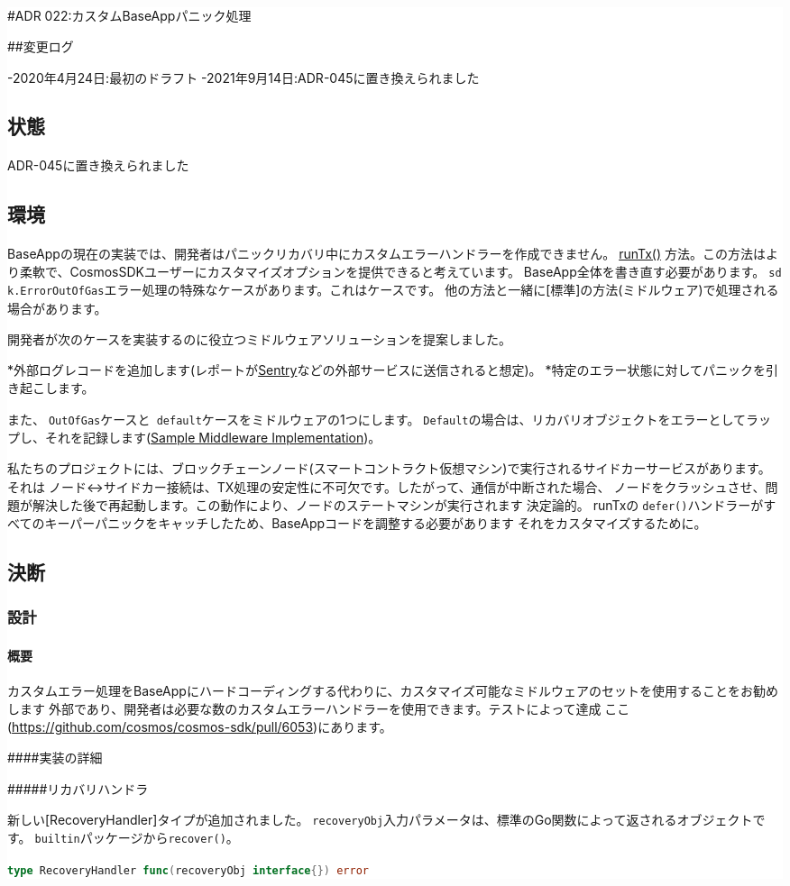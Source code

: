 #ADR 022:カスタムBaseAppパニック処理

##変更ログ

-2020年4月24日:最初のドラフト
-2021年9月14日:ADR-045に置き換えられました

## 状態

ADR-045に置き換えられました

## 環境

BaseAppの現在の実装では、開発者はパニックリカバリ中にカスタムエラーハンドラーを作成できません。
[runTx()](https://github.com/cosmos/cosmos-sdk/blob/bad4ca75f58b182f600396ca350ad844c18fc80b/baseapp/baseapp.go#L539)
方法。この方法はより柔軟で、CosmosSDKユーザーにカスタマイズオプションを提供できると考えています。
BaseApp全体を書き直す必要があります。 `sdk.ErrorOutOfGas`エラー処理の特殊なケースがあります。これはケースです。
他の方法と一緒に[標準]の方法(ミドルウェア)で処理される場合があります。

開発者が次のケースを実装するのに役立つミドルウェアソリューションを提案しました。

*外部ログレコードを追加します(レポートが[Sentry](https://sentry.io)などの外部サービスに送信されると想定)。
*特定のエラー状態に対してパニックを引き起こします。

また、 `OutOfGas`ケースと` default`ケースをミドルウェアの1つにします。
`Default`の場合は、リカバリオブジェクトをエラーとしてラップし、それを記録します([Sample Middleware Implementation](#Recovery-middleware))。

私たちのプロジェクトには、ブロックチェーンノード(スマートコントラクト仮想マシン)で実行されるサイドカーサービスがあります。それは
ノード<->サイドカー接続は、TX処理の安定性に不可欠です。したがって、通信が中断された場合、
ノードをクラッシュさせ、問題が解決した後で再起動します。この動作により、ノードのステートマシンが実行されます
決定論的。 runTxの `defer()`ハンドラーがすべてのキーパーパニックをキャッチしたため、BaseAppコードを調整する必要があります
それをカスタマイズするために。
## 決断

### 設計

#### 概要

カスタムエラー処理をBaseAppにハードコーディングする代わりに、カスタマイズ可能なミドルウェアのセットを使用することをお勧めします
外部であり、開発者は必要な数のカスタムエラーハンドラーを使用できます。テストによって達成
ここ(https://github.com/cosmos/cosmos-sdk/pull/6053)にあります。

####実装の詳細

#####リカバリハンドラ

新しい[RecoveryHandler]タイプが追加されました。 `recoveryObj`入力パラメータは、標準のGo関数によって返されるオブジェクトです。
`builtin`パッケージから` recover() `。 

```go
type RecoveryHandler func(recoveryObj interface{}) error
```
